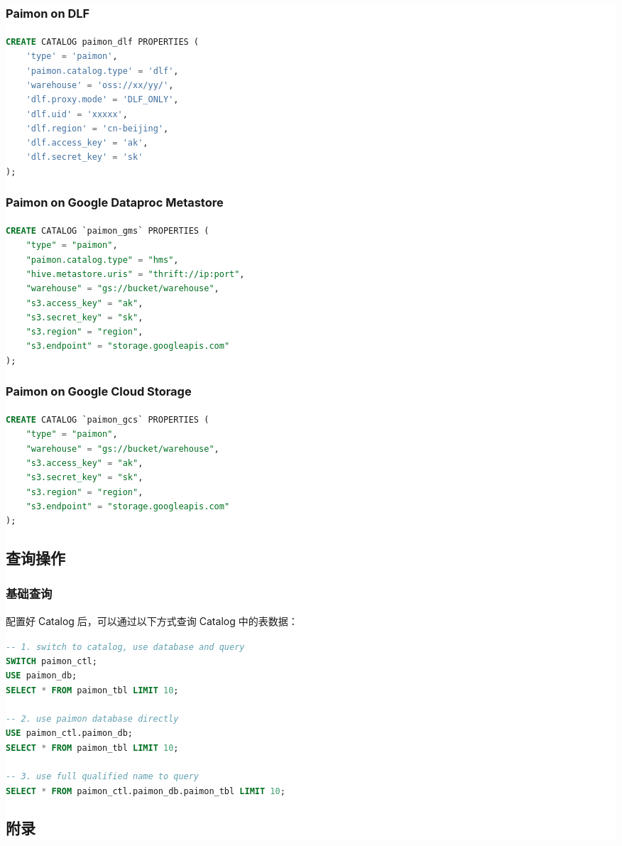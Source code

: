 ### Paimon on DLF

```sql
CREATE CATALOG paimon_dlf PROPERTIES (
    'type' = 'paimon',
    'paimon.catalog.type' = 'dlf',
    'warehouse' = 'oss://xx/yy/',
    'dlf.proxy.mode' = 'DLF_ONLY',
    'dlf.uid' = 'xxxxx',
    'dlf.region' = 'cn-beijing',
    'dlf.access_key' = 'ak',
    'dlf.secret_key' = 'sk'
);
```

### Paimon on Google Dataproc Metastore

```sql
CREATE CATALOG `paimon_gms` PROPERTIES (
    "type" = "paimon",
    "paimon.catalog.type" = "hms",
    "hive.metastore.uris" = "thrift://ip:port",
    "warehouse" = "gs://bucket/warehouse",
    "s3.access_key" = "ak",
    "s3.secret_key" = "sk",
    "s3.region" = "region",
    "s3.endpoint" = "storage.googleapis.com"
);
```

### Paimon on Google Cloud Storage

```sql
CREATE CATALOG `paimon_gcs` PROPERTIES (
    "type" = "paimon",
    "warehouse" = "gs://bucket/warehouse",
    "s3.access_key" = "ak",
    "s3.secret_key" = "sk",
    "s3.region" = "region",
    "s3.endpoint" = "storage.googleapis.com"
);
```

## 查询操作

### 基础查询

配置好 Catalog 后，可以通过以下方式查询 Catalog 中的表数据：

```sql
-- 1. switch to catalog, use database and query
SWITCH paimon_ctl;
USE paimon_db;
SELECT * FROM paimon_tbl LIMIT 10;

-- 2. use paimon database directly
USE paimon_ctl.paimon_db;
SELECT * FROM paimon_tbl LIMIT 10;

-- 3. use full qualified name to query
SELECT * FROM paimon_ctl.paimon_db.paimon_tbl LIMIT 10;
```

## 附录

